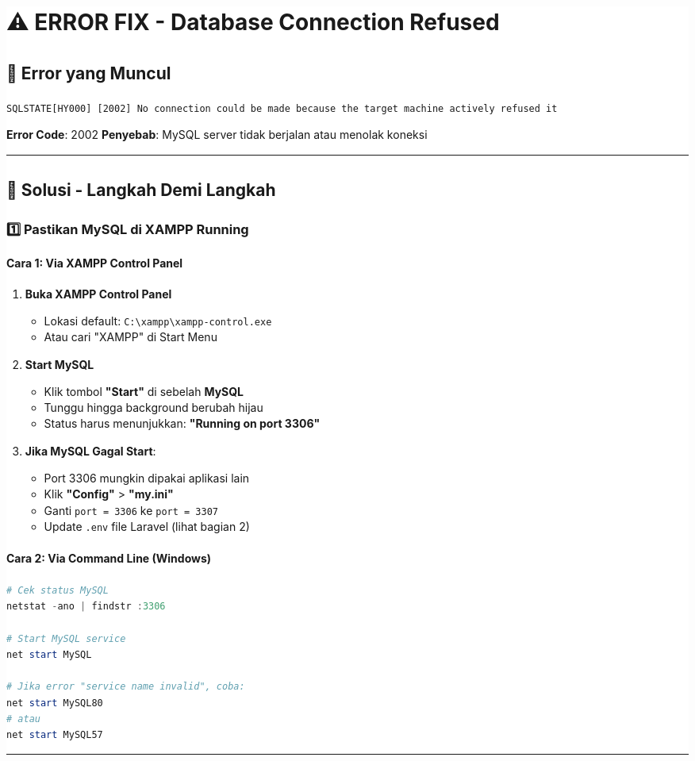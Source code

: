 # ⚠️ ERROR FIX - Database Connection Refused

## 🐛 Error yang Muncul

```
SQLSTATE[HY000] [2002] No connection could be made because the target machine actively refused it
```

**Error Code**: 2002
**Penyebab**: MySQL server tidak berjalan atau menolak koneksi

---

## 🔧 Solusi - Langkah Demi Langkah

### 1️⃣ **Pastikan MySQL di XAMPP Running**

#### Cara 1: Via XAMPP Control Panel

1. **Buka XAMPP Control Panel**

    - Lokasi default: `C:\xampp\xampp-control.exe`
    - Atau cari "XAMPP" di Start Menu

2. **Start MySQL**

    - Klik tombol **"Start"** di sebelah **MySQL**
    - Tunggu hingga background berubah hijau
    - Status harus menunjukkan: **"Running on port 3306"**

3. **Jika MySQL Gagal Start**:
    - Port 3306 mungkin dipakai aplikasi lain
    - Klik **"Config"** > **"my.ini"**
    - Ganti `port = 3306` ke `port = 3307`
    - Update `.env` file Laravel (lihat bagian 2)

#### Cara 2: Via Command Line (Windows)

```powershell
# Cek status MySQL
netstat -ano | findstr :3306

# Start MySQL service
net start MySQL

# Jika error "service name invalid", coba:
net start MySQL80
# atau
net start MySQL57
```

---
